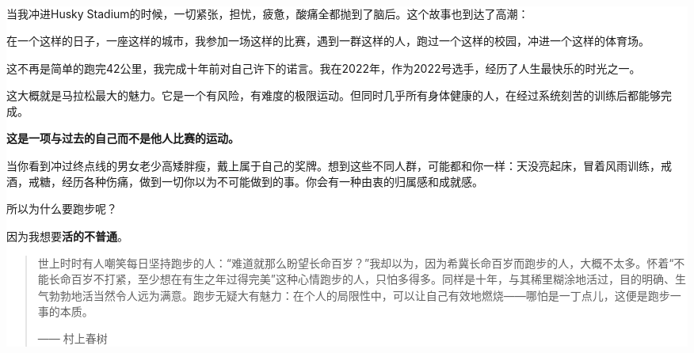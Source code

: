 
当我冲进Husky Stadium的时候，一切紧张，担忧，疲惫，酸痛全都抛到了脑后。这个故事也到达了高潮：

在一个这样的日子，一座这样的城市，我参加一场这样的比赛，遇到一群这样的人，跑过一个这样的校园，冲进一个这样的体育场。

这不再是简单的跑完42公里，我完成十年前对自己许下的诺言。我在2022年，作为2022号选手，经历了人生最快乐的时光之一。

这大概就是马拉松最大的魅力。它是一个有风险，有难度的极限运动。但同时几乎所有身体健康的人，在经过系统刻苦的训练后都能够完成。

**这是一项与过去的自己而不是他人比赛的运动。**

当你看到冲过终点线的男女老少高矮胖瘦，戴上属于自己的奖牌。想到这些不同人群，可能都和你一样：天没亮起床，冒着风雨训练，戒酒，戒糖，经历各种伤痛，做到一切你以为不可能做到的事。你会有一种由衷的归属感和成就感。

所以为什么要跑步呢？

因为我想要**活的不普通**。

> 世上时时有人嘲笑每日坚持跑步的人：“难道就那么盼望长命百岁？”我却以为，因为希冀长命百岁而跑步的人，大概不太多。怀着“不能长命百岁不打紧，至少想在有生之年过得完美”这种心情跑步的人，只怕多得多。同样是十年，与其稀里糊涂地活过，目的明确、生气勃勃地活当然令人远为满意。跑步无疑大有魅力：在个人的局限性中，可以让自己有效地燃烧——哪怕是一丁点儿，这便是跑步一事的本质。
> 
> —— 村上春树

<p align="center">